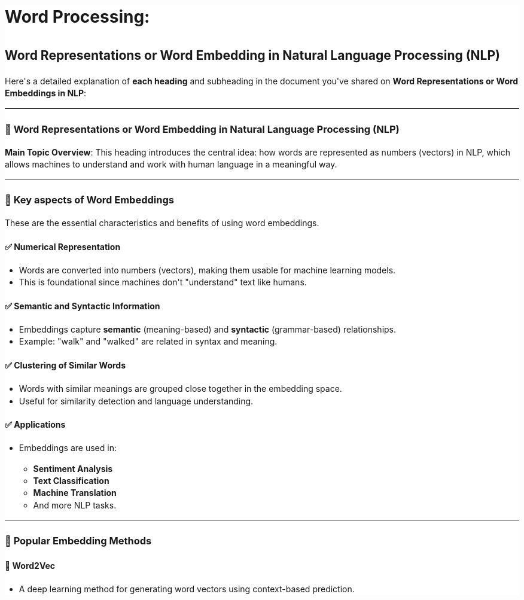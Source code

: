 # Word Processing:
## Word Representations or Word Embedding in Natural Language Processing (NLP)

Here's a detailed explanation of **each heading** and subheading in the document you've shared on **Word Representations or Word Embeddings in NLP**:

---

### 🔹 **Word Representations or Word Embedding in Natural Language Processing (NLP)**

**Main Topic Overview**:
This heading introduces the central idea: how words are represented as numbers (vectors) in NLP, which allows machines to understand and work with human language in a meaningful way.

---

### 🔸 **Key aspects of Word Embeddings**

These are the essential characteristics and benefits of using word embeddings.

#### ✅ **Numerical Representation**

* Words are converted into numbers (vectors), making them usable for machine learning models.
* This is foundational since machines don't "understand" text like humans.

#### ✅ **Semantic and Syntactic Information**

* Embeddings capture **semantic** (meaning-based) and **syntactic** (grammar-based) relationships.
* Example: "walk" and "walked" are related in syntax and meaning.

#### ✅ **Clustering of Similar Words**

* Words with similar meanings are grouped close together in the embedding space.
* Useful for similarity detection and language understanding.

#### ✅ **Applications**

* Embeddings are used in:

  * **Sentiment Analysis**
  * **Text Classification**
  * **Machine Translation**
  * And more NLP tasks.

---

### 🔸 **Popular Embedding Methods**

#### 🧠 **Word2Vec**

* A deep learning method for generating word vectors using context-based prediction.
